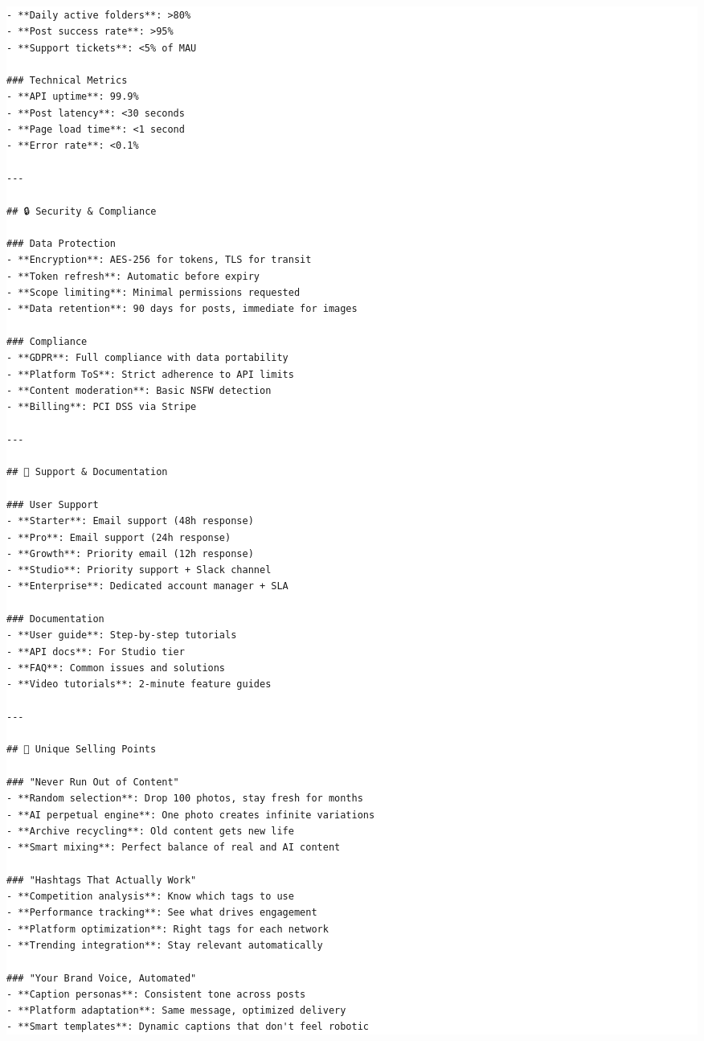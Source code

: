 ```
- **Daily active folders**: >80%
- **Post success rate**: >95%
- **Support tickets**: <5% of MAU

### Technical Metrics
- **API uptime**: 99.9%
- **Post latency**: <30 seconds
- **Page load time**: <1 second
- **Error rate**: <0.1%

---

## 🔒 Security & Compliance

### Data Protection
- **Encryption**: AES-256 for tokens, TLS for transit
- **Token refresh**: Automatic before expiry
- **Scope limiting**: Minimal permissions requested
- **Data retention**: 90 days for posts, immediate for images

### Compliance
- **GDPR**: Full compliance with data portability
- **Platform ToS**: Strict adherence to API limits
- **Content moderation**: Basic NSFW detection
- **Billing**: PCI DSS via Stripe

---

## 🤝 Support & Documentation

### User Support
- **Starter**: Email support (48h response)
- **Pro**: Email support (24h response)
- **Growth**: Priority email (12h response)
- **Studio**: Priority support + Slack channel
- **Enterprise**: Dedicated account manager + SLA

### Documentation
- **User guide**: Step-by-step tutorials
- **API docs**: For Studio tier
- **FAQ**: Common issues and solutions
- **Video tutorials**: 2-minute feature guides

---

## 💎 Unique Selling Points

### "Never Run Out of Content"
- **Random selection**: Drop 100 photos, stay fresh for months
- **AI perpetual engine**: One photo creates infinite variations
- **Archive recycling**: Old content gets new life
- **Smart mixing**: Perfect balance of real and AI content

### "Hashtags That Actually Work"
- **Competition analysis**: Know which tags to use
- **Performance tracking**: See what drives engagement
- **Platform optimization**: Right tags for each network
- **Trending integration**: Stay relevant automatically

### "Your Brand Voice, Automated"
- **Caption personas**: Consistent tone across posts
- **Platform adaptation**: Same message, optimized delivery
- **Smart templates**: Dynamic captions that don't feel robotic
```